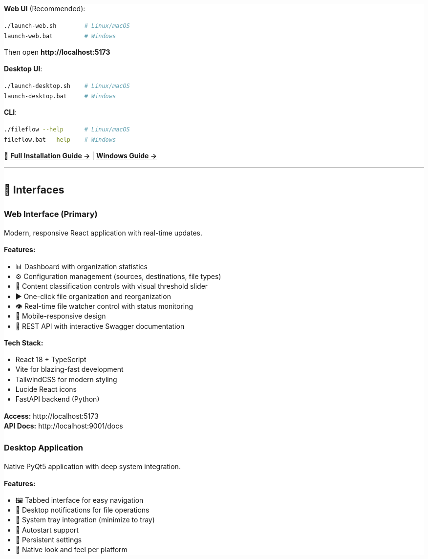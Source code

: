 **Web UI** (Recommended):
```bash
./launch-web.sh        # Linux/macOS
launch-web.bat         # Windows
```
Then open **http://localhost:5173**

**Desktop UI**:
```bash
./launch-desktop.sh    # Linux/macOS
launch-desktop.bat     # Windows
```

**CLI**:
```bash
./fileflow --help      # Linux/macOS
fileflow.bat --help    # Windows
```

📖 **[Full Installation Guide →](QUICKSTART.md)** | **[Windows Guide →](WINDOWS.md)**

---

## 🎨 Interfaces

### Web Interface (Primary)

Modern, responsive React application with real-time updates.

**Features:**
- 📊 Dashboard with organization statistics
- ⚙️ Configuration management (sources, destinations, file types)
- 🧠 Content classification controls with visual threshold slider
- ▶️ One-click file organization and reorganization
- 👁️ Real-time file watcher control with status monitoring
- 📱 Mobile-responsive design
- 🔌 REST API with interactive Swagger documentation

**Tech Stack:**
- React 18 + TypeScript
- Vite for blazing-fast development
- TailwindCSS for modern styling
- Lucide React icons
- FastAPI backend (Python)

**Access:** http://localhost:5173  
**API Docs:** http://localhost:9001/docs

### Desktop Application

Native PyQt5 application with deep system integration.

**Features:**
- 🖼️ Tabbed interface for easy navigation
- 🔔 Desktop notifications for file operations
- 🎯 System tray integration (minimize to tray)
- 🚀 Autostart support
- 💾 Persistent settings
- 🎨 Native look and feel per platform

